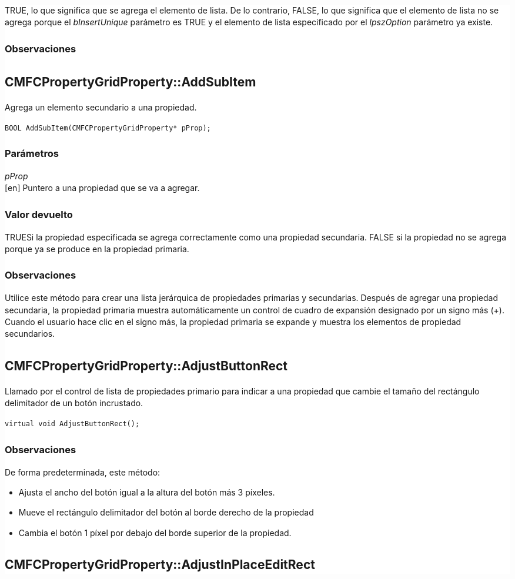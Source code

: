 TRUE, lo que significa que se agrega el elemento de lista. De lo contrario, FALSE, lo que significa que el elemento de lista no se agrega porque el *bInsertUnique* parámetro es TRUE y el elemento de lista especificado por el *lpszOption* parámetro ya existe.

### <a name="remarks"></a>Observaciones

## <a name="cmfcpropertygridpropertyaddsubitem"></a><a name="addsubitem"></a>CMFCPropertyGridProperty::AddSubItem

Agrega un elemento secundario a una propiedad.

```
BOOL AddSubItem(CMFCPropertyGridProperty* pProp);
```

### <a name="parameters"></a>Parámetros

*pProp*<br/>
[en] Puntero a una propiedad que se va a agregar.

### <a name="return-value"></a>Valor devuelto

TRUESi la propiedad especificada se agrega correctamente como una propiedad secundaria. FALSE si la propiedad no se agrega porque ya se produce en la propiedad primaria.

### <a name="remarks"></a>Observaciones

Utilice este método para crear una lista jerárquica de propiedades primarias y secundarias. Después de agregar una propiedad secundaria, la propiedad primaria muestra automáticamente un control de cuadro de expansión designado por un signo más (+). Cuando el usuario hace clic en el signo más, la propiedad primaria se expande y muestra los elementos de propiedad secundarios.

## <a name="cmfcpropertygridpropertyadjustbuttonrect"></a><a name="adjustbuttonrect"></a>CMFCPropertyGridProperty::AdjustButtonRect

Llamado por el control de lista de propiedades primario para indicar a una propiedad que cambie el tamaño del rectángulo delimitador de un botón incrustado.

```
virtual void AdjustButtonRect();
```

### <a name="remarks"></a>Observaciones

De forma predeterminada, este método:

- Ajusta el ancho del botón igual a la altura del botón más 3 píxeles.

- Mueve el rectángulo delimitador del botón al borde derecho de la propiedad

- Cambia el botón 1 píxel por debajo del borde superior de la propiedad.

## <a name="cmfcpropertygridpropertyadjustinplaceeditrect"></a><a name="adjustinplaceeditrect"></a>CMFCPropertyGridProperty::AdjustInPlaceEditRect

